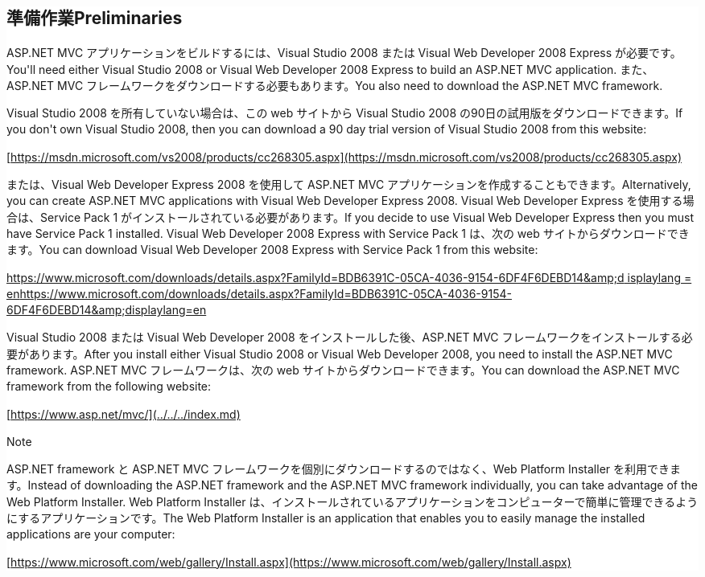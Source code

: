 ## <a name="preliminaries"></a><span data-ttu-id="e7e1d-132">準備作業</span><span class="sxs-lookup"><span data-stu-id="e7e1d-132">Preliminaries</span></span>

<span data-ttu-id="e7e1d-133">ASP.NET MVC アプリケーションをビルドするには、Visual Studio 2008 または Visual Web Developer 2008 Express が必要です。</span><span class="sxs-lookup"><span data-stu-id="e7e1d-133">You'll need either Visual Studio 2008 or Visual Web Developer 2008 Express to build an ASP.NET MVC application.</span></span> <span data-ttu-id="e7e1d-134">また、ASP.NET MVC フレームワークをダウンロードする必要もあります。</span><span class="sxs-lookup"><span data-stu-id="e7e1d-134">You also need to download the ASP.NET MVC framework.</span></span>

<span data-ttu-id="e7e1d-135">Visual Studio 2008 を所有していない場合は、この web サイトから Visual Studio 2008 の90日の試用版をダウンロードできます。</span><span class="sxs-lookup"><span data-stu-id="e7e1d-135">If you don't own Visual Studio 2008, then you can download a 90 day trial version of Visual Studio 2008 from this website:</span></span>

[https://msdn.microsoft.com/vs2008/products/cc268305.aspx](https://msdn.microsoft.com/vs2008/products/cc268305.aspx)

<span data-ttu-id="e7e1d-136">または、Visual Web Developer Express 2008 を使用して ASP.NET MVC アプリケーションを作成することもできます。</span><span class="sxs-lookup"><span data-stu-id="e7e1d-136">Alternatively, you can create ASP.NET MVC applications with Visual Web Developer Express 2008.</span></span> <span data-ttu-id="e7e1d-137">Visual Web Developer Express を使用する場合は、Service Pack 1 がインストールされている必要があります。</span><span class="sxs-lookup"><span data-stu-id="e7e1d-137">If you decide to use Visual Web Developer Express then you must have Service Pack 1 installed.</span></span> <span data-ttu-id="e7e1d-138">Visual Web Developer 2008 Express with Service Pack 1 は、次の web サイトからダウンロードできます。</span><span class="sxs-lookup"><span data-stu-id="e7e1d-138">You can download Visual Web Developer 2008 Express with Service Pack 1 from this website:</span></span>

[<span data-ttu-id="e7e1d-139">https://www.microsoft.com/downloads/details.aspx?FamilyId=BDB6391C-05CA-4036-9154-6DF4F6DEBD14&amp;d isplaylang = en</span><span class="sxs-lookup"><span data-stu-id="e7e1d-139">https://www.microsoft.com/downloads/details.aspx?FamilyId=BDB6391C-05CA-4036-9154-6DF4F6DEBD14&amp;displaylang=en</span></span>](https://www.microsoft.com/downloads/details.aspx?FamilyId=BDB6391C-05CA-4036-9154-6DF4F6DEBD14&amp;displaylang=en)

<span data-ttu-id="e7e1d-140">Visual Studio 2008 または Visual Web Developer 2008 をインストールした後、ASP.NET MVC フレームワークをインストールする必要があります。</span><span class="sxs-lookup"><span data-stu-id="e7e1d-140">After you install either Visual Studio 2008 or Visual Web Developer 2008, you need to install the ASP.NET MVC framework.</span></span> <span data-ttu-id="e7e1d-141">ASP.NET MVC フレームワークは、次の web サイトからダウンロードできます。</span><span class="sxs-lookup"><span data-stu-id="e7e1d-141">You can download the ASP.NET MVC framework from the following website:</span></span>

[https://www.asp.net/mvc/](../../../index.md)

> [!NOTE] 
> 
> <span data-ttu-id="e7e1d-142">ASP.NET framework と ASP.NET MVC フレームワークを個別にダウンロードするのではなく、Web Platform Installer を利用できます。</span><span class="sxs-lookup"><span data-stu-id="e7e1d-142">Instead of downloading the ASP.NET framework and the ASP.NET MVC framework individually, you can take advantage of the Web Platform Installer.</span></span> <span data-ttu-id="e7e1d-143">Web Platform Installer は、インストールされているアプリケーションをコンピューターで簡単に管理できるようにするアプリケーションです。</span><span class="sxs-lookup"><span data-stu-id="e7e1d-143">The Web Platform Installer is an application that enables you to easily manage the installed applications are your computer:</span></span>
> 
> [https://www.microsoft.com/web/gallery/Install.aspx](https://www.microsoft.com/web/gallery/Install.aspx)
